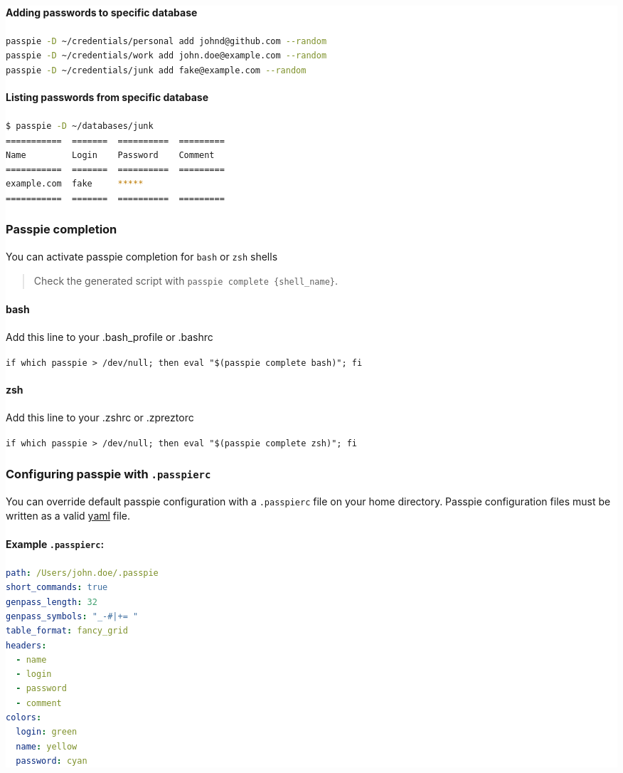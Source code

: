 #### Adding passwords to specific database

```bash
passpie -D ~/credentials/personal add johnd@github.com --random
passpie -D ~/credentials/work add john.doe@example.com --random
passpie -D ~/credentials/junk add fake@example.com --random
```

#### Listing passwords from specific database

```bash
$ passpie -D ~/databases/junk
===========  =======  ==========  =========
Name         Login    Password    Comment
===========  =======  ==========  =========
example.com  fake     *****
===========  =======  ==========  =========
```

### Passpie completion

You can activate passpie completion for `bash` or `zsh` shells

> Check the generated script with `passpie complete {shell_name}`.

#### bash

Add this line to your .bash_profile or .bashrc

```
if which passpie > /dev/null; then eval "$(passpie complete bash)"; fi
```

#### zsh

Add this line to your .zshrc or .zpreztorc

```
if which passpie > /dev/null; then eval "$(passpie complete zsh)"; fi
```

### Configuring passpie with `.passpierc`

You can override default passpie configuration with a `.passpierc` file on your home directory. Passpie configuration files must be written as a valid [yaml](http://yaml.org/) file.

#### Example `.passpierc`:

```yaml
path: /Users/john.doe/.passpie
short_commands: true
genpass_length: 32
genpass_symbols: "_-#|+= "
table_format: fancy_grid
headers:
  - name
  - login
  - password
  - comment
colors:
  login: green
  name: yellow
  password: cyan
```
